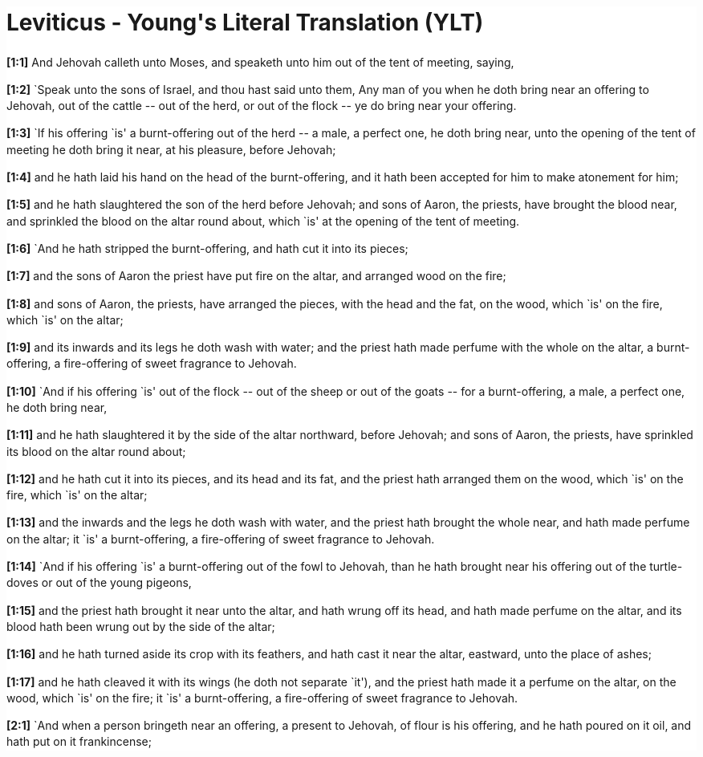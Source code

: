 # Leviticus - Young's Literal Translation (YLT)

**[1:1]** And Jehovah calleth unto Moses, and speaketh unto him out of the tent of meeting, saying,

**[1:2]** \`Speak unto the sons of Israel, and thou hast said unto them, Any man of you when he doth bring near an offering to Jehovah, out of the cattle -- out of the herd, or out of the flock -- ye do bring near your offering.

**[1:3]** \`If his offering \`is' a burnt-offering out of the herd -- a male, a perfect one, he doth bring near, unto the opening of the tent of meeting he doth bring it near, at his pleasure, before Jehovah;

**[1:4]** and he hath laid his hand on the head of the burnt-offering, and it hath been accepted for him to make atonement for him;

**[1:5]** and he hath slaughtered the son of the herd before Jehovah; and sons of Aaron, the priests, have brought the blood near, and sprinkled the blood on the altar round about, which \`is' at the opening of the tent of meeting.

**[1:6]** \`And he hath stripped the burnt-offering, and hath cut it into its pieces;

**[1:7]** and the sons of Aaron the priest have put fire on the altar, and arranged wood on the fire;

**[1:8]** and sons of Aaron, the priests, have arranged the pieces, with the head and the fat, on the wood, which \`is' on the fire, which \`is' on the altar;

**[1:9]** and its inwards and its legs he doth wash with water; and the priest hath made perfume with the whole on the altar, a burnt-offering, a fire-offering of sweet fragrance to Jehovah.

**[1:10]** \`And if his offering \`is' out of the flock -- out of the sheep or out of the goats -- for a burnt-offering, a male, a perfect one, he doth bring near,

**[1:11]** and he hath slaughtered it by the side of the altar northward, before Jehovah; and sons of Aaron, the priests, have sprinkled its blood on the altar round about;

**[1:12]** and he hath cut it into its pieces, and its head and its fat, and the priest hath arranged them on the wood, which \`is' on the fire, which \`is' on the altar;

**[1:13]** and the inwards and the legs he doth wash with water, and the priest hath brought the whole near, and hath made perfume on the altar; it \`is' a burnt-offering, a fire-offering of sweet fragrance to Jehovah.

**[1:14]** \`And if his offering \`is' a burnt-offering out of the fowl to Jehovah, than he hath brought near his offering out of the turtle-doves or out of the young pigeons,

**[1:15]** and the priest hath brought it near unto the altar, and hath wrung off its head, and hath made perfume on the altar, and its blood hath been wrung out by the side of the altar;

**[1:16]** and he hath turned aside its crop with its feathers, and hath cast it near the altar, eastward, unto the place of ashes;

**[1:17]** and he hath cleaved it with its wings (he doth not separate \`it'), and the priest hath made it a perfume on the altar, on the wood, which \`is' on the fire; it \`is' a burnt-offering, a fire-offering of sweet fragrance to Jehovah.

**[2:1]** \`And when a person bringeth near an offering, a present to Jehovah, of flour is his offering, and he hath poured on it oil, and hath put on it frankincense;
